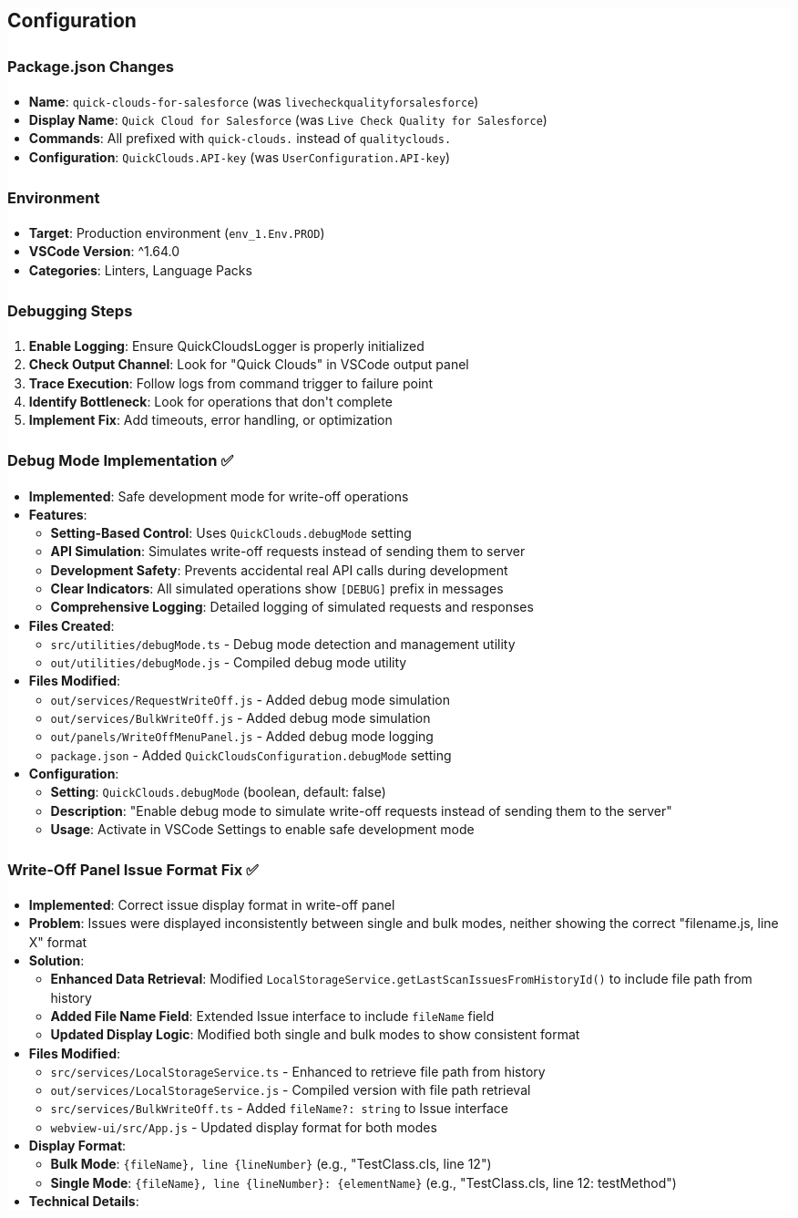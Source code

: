 ## Configuration

### Package.json Changes
- **Name**: `quick-clouds-for-salesforce` (was `livecheckqualityforsalesforce`)
- **Display Name**: `Quick Cloud for Salesforce` (was `Live Check Quality for Salesforce`)
- **Commands**: All prefixed with `quick-clouds.` instead of `qualityclouds.`
- **Configuration**: `QuickClouds.API-key` (was `UserConfiguration.API-key`)

### Environment
- **Target**: Production environment (`env_1.Env.PROD`)
- **VSCode Version**: ^1.64.0
- **Categories**: Linters, Language Packs

### Debugging Steps

1. **Enable Logging**: Ensure QuickCloudsLogger is properly initialized
2. **Check Output Channel**: Look for "Quick Clouds" in VSCode output panel
3. **Trace Execution**: Follow logs from command trigger to failure point
4. **Identify Bottleneck**: Look for operations that don't complete
5. **Implement Fix**: Add timeouts, error handling, or optimization

### Debug Mode Implementation ✅
- **Implemented**: Safe development mode for write-off operations
- **Features**:
  - **Setting-Based Control**: Uses `QuickClouds.debugMode` setting
  - **API Simulation**: Simulates write-off requests instead of sending them to server
  - **Development Safety**: Prevents accidental real API calls during development
  - **Clear Indicators**: All simulated operations show `[DEBUG]` prefix in messages
  - **Comprehensive Logging**: Detailed logging of simulated requests and responses
- **Files Created**:
  - `src/utilities/debugMode.ts` - Debug mode detection and management utility
  - `out/utilities/debugMode.js` - Compiled debug mode utility
- **Files Modified**:
  - `out/services/RequestWriteOff.js` - Added debug mode simulation
  - `out/services/BulkWriteOff.js` - Added debug mode simulation
  - `out/panels/WriteOffMenuPanel.js` - Added debug mode logging
  - `package.json` - Added `QuickCloudsConfiguration.debugMode` setting
- **Configuration**:
  - **Setting**: `QuickClouds.debugMode` (boolean, default: false)
  - **Description**: "Enable debug mode to simulate write-off requests instead of sending them to the server"
  - **Usage**: Activate in VSCode Settings to enable safe development mode

### Write-Off Panel Issue Format Fix ✅
- **Implemented**: Correct issue display format in write-off panel
- **Problem**: Issues were displayed inconsistently between single and bulk modes, neither showing the correct "filename.js, line X" format
- **Solution**:
  - **Enhanced Data Retrieval**: Modified `LocalStorageService.getLastScanIssuesFromHistoryId()` to include file path from history
  - **Added File Name Field**: Extended Issue interface to include `fileName` field
  - **Updated Display Logic**: Modified both single and bulk modes to show consistent format
- **Files Modified**:
  - `src/services/LocalStorageService.ts` - Enhanced to retrieve file path from history
  - `out/services/LocalStorageService.js` - Compiled version with file path retrieval
  - `src/services/BulkWriteOff.ts` - Added `fileName?: string` to Issue interface
  - `webview-ui/src/App.js` - Updated display format for both modes
- **Display Format**:
  - **Bulk Mode**: `{fileName}, line {lineNumber}` (e.g., "TestClass.cls, line 12")
  - **Single Mode**: `{fileName}, line {lineNumber}: {elementName}` (e.g., "TestClass.cls, line 12: testMethod")
- **Technical Details**: